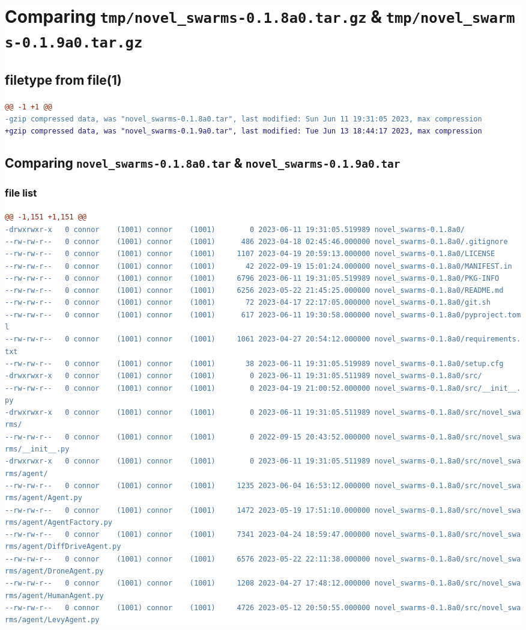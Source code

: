 # Comparing `tmp/novel_swarms-0.1.8a0.tar.gz` & `tmp/novel_swarms-0.1.9a0.tar.gz`

## filetype from file(1)

```diff
@@ -1 +1 @@
-gzip compressed data, was "novel_swarms-0.1.8a0.tar", last modified: Sun Jun 11 19:31:05 2023, max compression
+gzip compressed data, was "novel_swarms-0.1.9a0.tar", last modified: Tue Jun 13 18:44:17 2023, max compression
```

## Comparing `novel_swarms-0.1.8a0.tar` & `novel_swarms-0.1.9a0.tar`

### file list

```diff
@@ -1,151 +1,151 @@
-drwxrwxr-x   0 connor    (1001) connor    (1001)        0 2023-06-11 19:31:05.519989 novel_swarms-0.1.8a0/
--rw-rw-r--   0 connor    (1001) connor    (1001)      486 2023-04-18 02:45:46.000000 novel_swarms-0.1.8a0/.gitignore
--rw-rw-r--   0 connor    (1001) connor    (1001)     1107 2023-04-19 20:59:13.000000 novel_swarms-0.1.8a0/LICENSE
--rw-rw-r--   0 connor    (1001) connor    (1001)       42 2022-09-19 15:01:24.000000 novel_swarms-0.1.8a0/MANIFEST.in
--rw-rw-r--   0 connor    (1001) connor    (1001)     6796 2023-06-11 19:31:05.519989 novel_swarms-0.1.8a0/PKG-INFO
--rw-rw-r--   0 connor    (1001) connor    (1001)     6256 2023-05-22 21:45:25.000000 novel_swarms-0.1.8a0/README.md
--rw-rw-r--   0 connor    (1001) connor    (1001)       72 2023-04-17 22:17:05.000000 novel_swarms-0.1.8a0/git.sh
--rw-rw-r--   0 connor    (1001) connor    (1001)      617 2023-06-11 19:30:58.000000 novel_swarms-0.1.8a0/pyproject.toml
--rw-rw-r--   0 connor    (1001) connor    (1001)     1061 2023-04-27 20:54:12.000000 novel_swarms-0.1.8a0/requirements.txt
--rw-rw-r--   0 connor    (1001) connor    (1001)       38 2023-06-11 19:31:05.519989 novel_swarms-0.1.8a0/setup.cfg
-drwxrwxr-x   0 connor    (1001) connor    (1001)        0 2023-06-11 19:31:05.511989 novel_swarms-0.1.8a0/src/
--rw-rw-r--   0 connor    (1001) connor    (1001)        0 2023-04-19 21:00:52.000000 novel_swarms-0.1.8a0/src/__init__.py
-drwxrwxr-x   0 connor    (1001) connor    (1001)        0 2023-06-11 19:31:05.511989 novel_swarms-0.1.8a0/src/novel_swarms/
--rw-rw-r--   0 connor    (1001) connor    (1001)        0 2022-09-15 20:43:52.000000 novel_swarms-0.1.8a0/src/novel_swarms/__init__.py
-drwxrwxr-x   0 connor    (1001) connor    (1001)        0 2023-06-11 19:31:05.511989 novel_swarms-0.1.8a0/src/novel_swarms/agent/
--rw-rw-r--   0 connor    (1001) connor    (1001)     1235 2023-06-04 16:53:12.000000 novel_swarms-0.1.8a0/src/novel_swarms/agent/Agent.py
--rw-rw-r--   0 connor    (1001) connor    (1001)     1472 2023-05-19 17:51:10.000000 novel_swarms-0.1.8a0/src/novel_swarms/agent/AgentFactory.py
--rw-rw-r--   0 connor    (1001) connor    (1001)     7341 2023-04-24 18:59:47.000000 novel_swarms-0.1.8a0/src/novel_swarms/agent/DiffDriveAgent.py
--rw-rw-r--   0 connor    (1001) connor    (1001)     6576 2023-05-22 22:11:38.000000 novel_swarms-0.1.8a0/src/novel_swarms/agent/DroneAgent.py
--rw-rw-r--   0 connor    (1001) connor    (1001)     1208 2023-04-27 17:48:12.000000 novel_swarms-0.1.8a0/src/novel_swarms/agent/HumanAgent.py
--rw-rw-r--   0 connor    (1001) connor    (1001)     4726 2023-05-12 20:50:55.000000 novel_swarms-0.1.8a0/src/novel_swarms/agent/LevyAgent.py
```